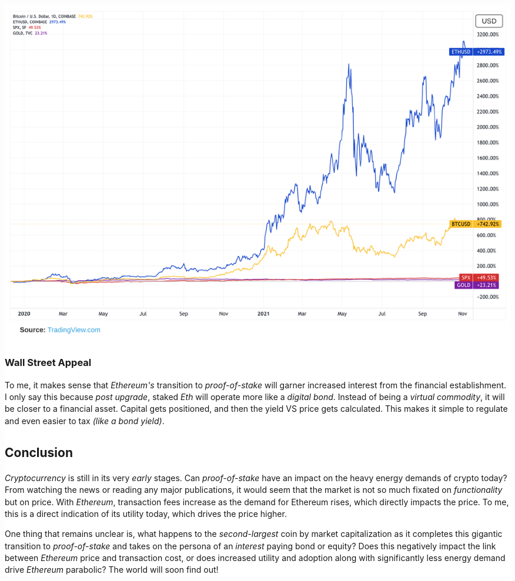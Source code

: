![Crypto VS Traditional Performance](crypto-vs-traditional.png "Investments")

### Wall Street Appeal
To me, it makes sense that _Ethereum's_ transition to _proof-of-stake_ will garner increased interest from the financial establishment. I only say this because _post upgrade_, staked _Eth_ will operate more like a _digital bond_. Instead of being a _virtual commodity_, it will be closer to a financial asset. Capital gets positioned, and then the yield VS price gets calculated. This makes it simple to regulate and even easier to tax _(like a bond yield)_.

## Conclusion
_Cryptocurrency_ is still in its very _early_ stages. Can _proof-of-stake_ have an impact on the heavy energy demands of crypto today? From watching the news or reading any major publications, it would seem that the market is not so much fixated on _functionality_ but on price. With _Ethereum_, transaction fees increase as the demand for Ethereum rises, which directly impacts the price. To me, this is a direct indication of its utility today, which drives the price higher.

One thing that remains unclear is, what happens to the _second-largest_ coin by market capitalization as it completes this gigantic transition to _proof-of-stake_ and takes on the persona of an _interest_ paying bond or equity? Does this negatively impact the link between _Ethereum_ price and transaction cost, or does increased utility and adoption along with significantly less energy demand drive _Ethereum_ parabolic? The world will soon find out!
